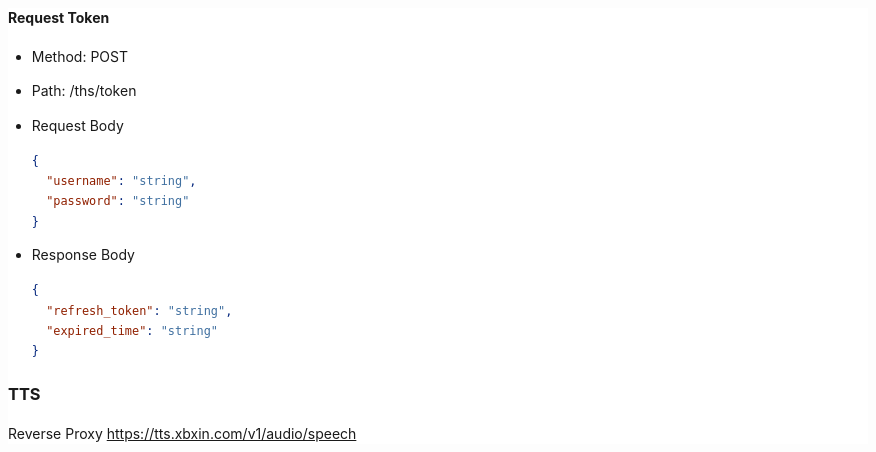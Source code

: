 #### Request Token

- Method: POST
- Path: /ths/token
- Request Body
  ```json
  {
    "username": "string",
    "password": "string"
  }
  ```
- Response Body

  ```json
  {
    "refresh_token": "string",
    "expired_time": "string"
  }
  ```

### TTS

Reverse Proxy https://tts.xbxin.com/v1/audio/speech
